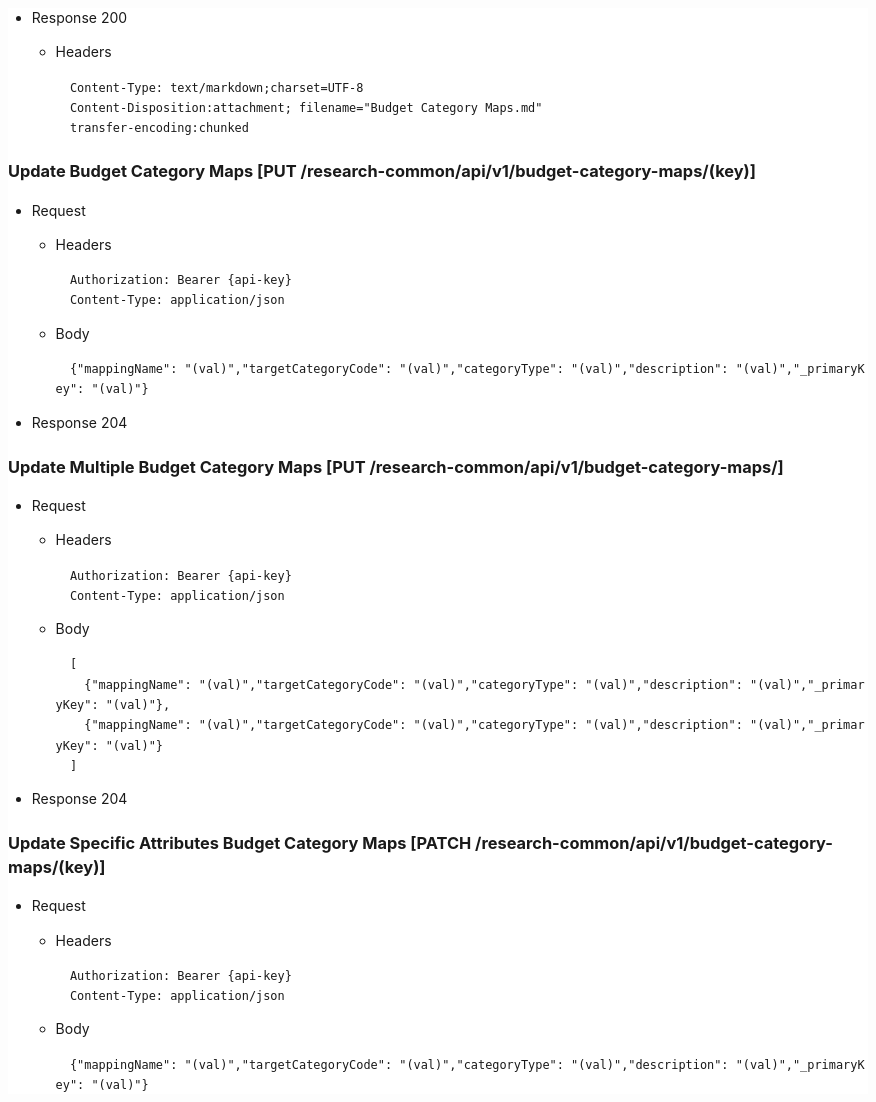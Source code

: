 + Response 200
    + Headers

            Content-Type: text/markdown;charset=UTF-8
            Content-Disposition:attachment; filename="Budget Category Maps.md"
            transfer-encoding:chunked
### Update Budget Category Maps [PUT /research-common/api/v1/budget-category-maps/(key)]

+ Request

    + Headers

            Authorization: Bearer {api-key}   
            Content-Type: application/json

    + Body
    
            {"mappingName": "(val)","targetCategoryCode": "(val)","categoryType": "(val)","description": "(val)","_primaryKey": "(val)"}
			
+ Response 204

### Update Multiple Budget Category Maps [PUT /research-common/api/v1/budget-category-maps/]

+ Request

    + Headers

            Authorization: Bearer {api-key}   
            Content-Type: application/json

    + Body
    
            [
              {"mappingName": "(val)","targetCategoryCode": "(val)","categoryType": "(val)","description": "(val)","_primaryKey": "(val)"},
              {"mappingName": "(val)","targetCategoryCode": "(val)","categoryType": "(val)","description": "(val)","_primaryKey": "(val)"}
            ]
			
+ Response 204
### Update Specific Attributes Budget Category Maps [PATCH /research-common/api/v1/budget-category-maps/(key)]

+ Request

    + Headers

            Authorization: Bearer {api-key}   
            Content-Type: application/json

    + Body
    
            {"mappingName": "(val)","targetCategoryCode": "(val)","categoryType": "(val)","description": "(val)","_primaryKey": "(val)"}
			